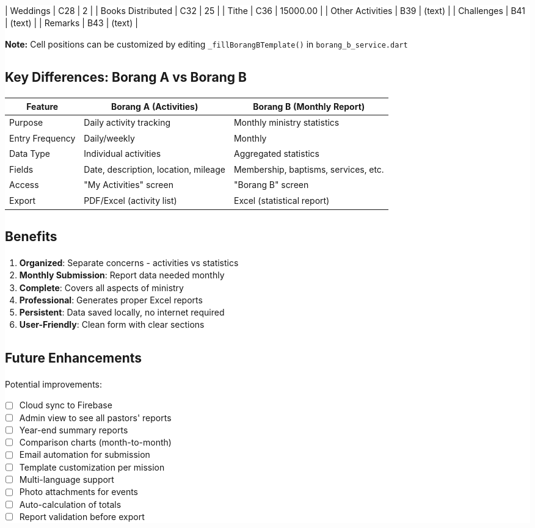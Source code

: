| Weddings | C28 | 2 |
| Books Distributed | C32 | 25 |
| Tithe | C36 | 15000.00 |
| Other Activities | B39 | (text) |
| Challenges | B41 | (text) |
| Remarks | B43 | (text) |

**Note:** Cell positions can be customized by editing `_fillBorangBTemplate()` in `borang_b_service.dart`

## Key Differences: Borang A vs Borang B

| Feature | Borang A (Activities) | Borang B (Monthly Report) |
|---------|---------------------|--------------------------|
| Purpose | Daily activity tracking | Monthly ministry statistics |
| Entry Frequency | Daily/weekly | Monthly |
| Data Type | Individual activities | Aggregated statistics |
| Fields | Date, description, location, mileage | Membership, baptisms, services, etc. |
| Access | "My Activities" screen | "Borang B" screen |
| Export | PDF/Excel (activity list) | Excel (statistical report) |

## Benefits

1. **Organized**: Separate concerns - activities vs statistics
2. **Monthly Submission**: Report data needed monthly
3. **Complete**: Covers all aspects of ministry
4. **Professional**: Generates proper Excel reports
5. **Persistent**: Data saved locally, no internet required
6. **User-Friendly**: Clean form with clear sections

## Future Enhancements

Potential improvements:
- [ ] Cloud sync to Firebase
- [ ] Admin view to see all pastors' reports
- [ ] Year-end summary reports
- [ ] Comparison charts (month-to-month)
- [ ] Email automation for submission
- [ ] Template customization per mission
- [ ] Multi-language support
- [ ] Photo attachments for events
- [ ] Auto-calculation of totals
- [ ] Report validation before export
